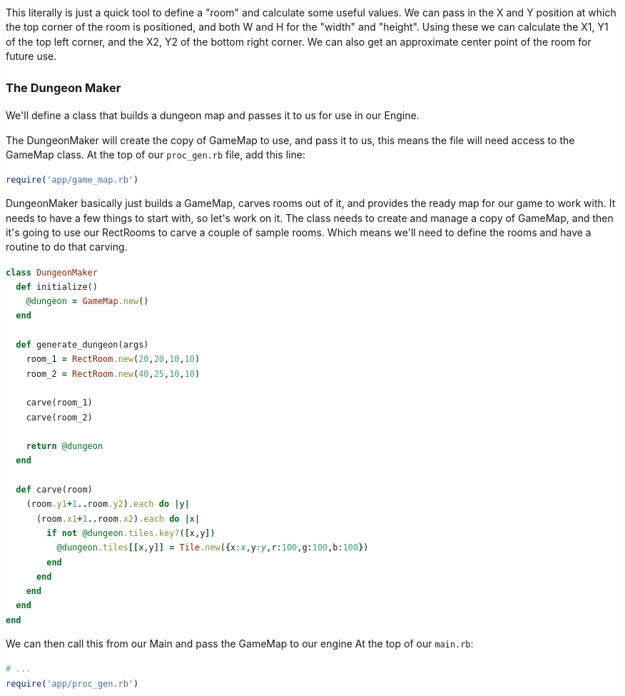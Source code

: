 This literally is just a quick tool to define a "room" and calculate some useful values.   We can pass in the X and Y position at which the top corner of the room is positioned, and both W and H for the "width" and "height".  Using these we can calculate the X1, Y1 of the top left corner, and the X2, Y2 of the bottom right corner.  We can also get an approximate center point of the room for future use.

### The Dungeon Maker
We'll define a class that builds a dungeon map and passes it to us for use in our Engine.

The DungeonMaker will create the copy of GameMap to use, and pass it to us, this means the file will need access to the GameMap class.  At the top of our `proc_gen.rb` file, add this line:
```Ruby
require('app/game_map.rb')
```

DungeonMaker basically just builds a GameMap, carves rooms out of it, and provides the ready map for our game to work with.  It needs to have a few things to start with, so let's work on it.   The class needs to create and manage a copy of GameMap, and then it's going to use our RectRooms to carve a couple of sample rooms.   Which means we'll need to define the rooms and have a routine to do that carving.

```ruby
class DungeonMaker
  def initialize()
    @dungeon = GameMap.new()
  end

  def generate_dungeon(args)
    room_1 = RectRoom.new(20,20,10,10)
    room_2 = RectRoom.new(40,25,10,10)

    carve(room_1)
    carve(room_2)

    return @dungeon
  end

  def carve(room)
    (room.y1+1..room.y2).each do |y|
      (room.x1+1..room.x2).each do |x|
        if not @dungeon.tiles.key?([x,y])
          @dungeon.tiles[[x,y]] = Tile.new({x:x,y:y,r:100,g:100,b:100})
        end
      end
    end
  end
end
```

We can then call this from our Main and pass the GameMap to our engine
At the top of our `main.rb`:
```ruby
# ...
require('app/proc_gen.rb')
```
